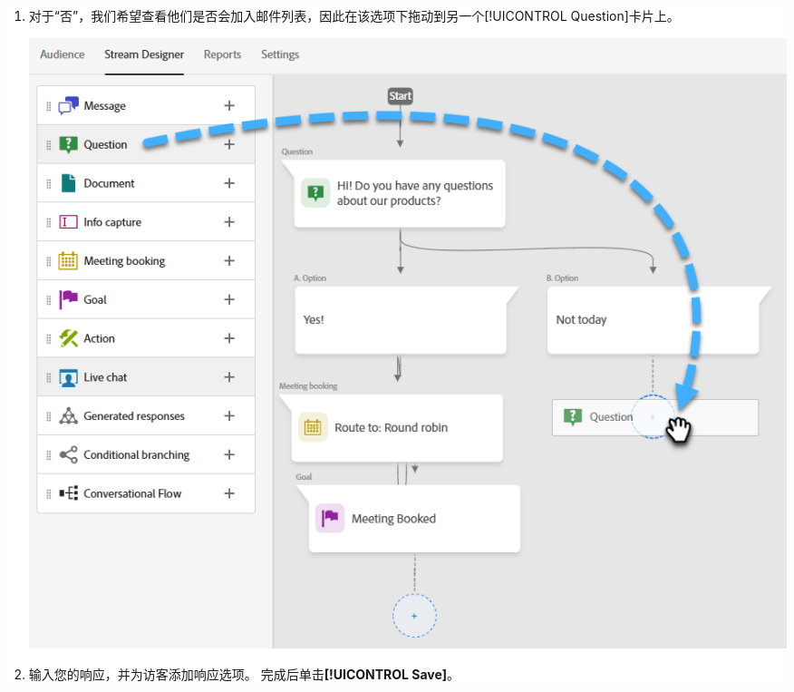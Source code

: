 1. 对于“否”，我们希望查看他们是否会加入邮件列表，因此在该选项下拖动到另一个[!UICONTROL Question]卡片上。

   ![](assets/stream-designer-14.png)

1. 输入您的响应，并为访客添加响应选项。 完成后单击&#x200B;**[!UICONTROL Save]**。

